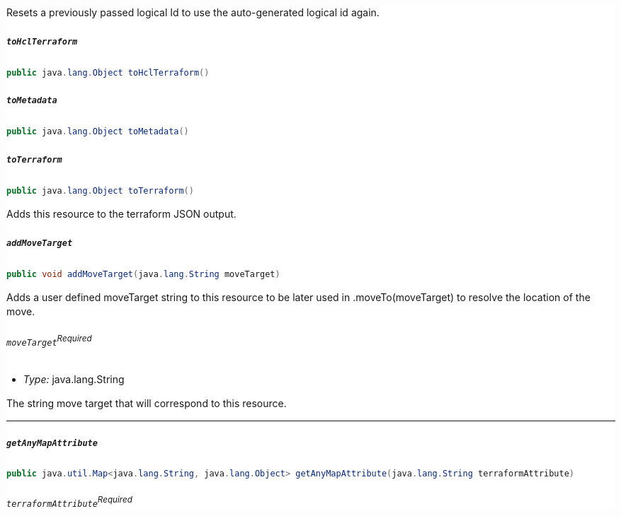 Resets a previously passed logical Id to use the auto-generated logical id again.

##### `toHclTerraform` <a name="toHclTerraform" id="@cdktf/provider-opentelekomcloud.vpnaasIpsecPolicyV2.VpnaasIpsecPolicyV2.toHclTerraform"></a>

```java
public java.lang.Object toHclTerraform()
```

##### `toMetadata` <a name="toMetadata" id="@cdktf/provider-opentelekomcloud.vpnaasIpsecPolicyV2.VpnaasIpsecPolicyV2.toMetadata"></a>

```java
public java.lang.Object toMetadata()
```

##### `toTerraform` <a name="toTerraform" id="@cdktf/provider-opentelekomcloud.vpnaasIpsecPolicyV2.VpnaasIpsecPolicyV2.toTerraform"></a>

```java
public java.lang.Object toTerraform()
```

Adds this resource to the terraform JSON output.

##### `addMoveTarget` <a name="addMoveTarget" id="@cdktf/provider-opentelekomcloud.vpnaasIpsecPolicyV2.VpnaasIpsecPolicyV2.addMoveTarget"></a>

```java
public void addMoveTarget(java.lang.String moveTarget)
```

Adds a user defined moveTarget string to this resource to be later used in .moveTo(moveTarget) to resolve the location of the move.

###### `moveTarget`<sup>Required</sup> <a name="moveTarget" id="@cdktf/provider-opentelekomcloud.vpnaasIpsecPolicyV2.VpnaasIpsecPolicyV2.addMoveTarget.parameter.moveTarget"></a>

- *Type:* java.lang.String

The string move target that will correspond to this resource.

---

##### `getAnyMapAttribute` <a name="getAnyMapAttribute" id="@cdktf/provider-opentelekomcloud.vpnaasIpsecPolicyV2.VpnaasIpsecPolicyV2.getAnyMapAttribute"></a>

```java
public java.util.Map<java.lang.String, java.lang.Object> getAnyMapAttribute(java.lang.String terraformAttribute)
```

###### `terraformAttribute`<sup>Required</sup> <a name="terraformAttribute" id="@cdktf/provider-opentelekomcloud.vpnaasIpsecPolicyV2.VpnaasIpsecPolicyV2.getAnyMapAttribute.parameter.terraformAttribute"></a>
